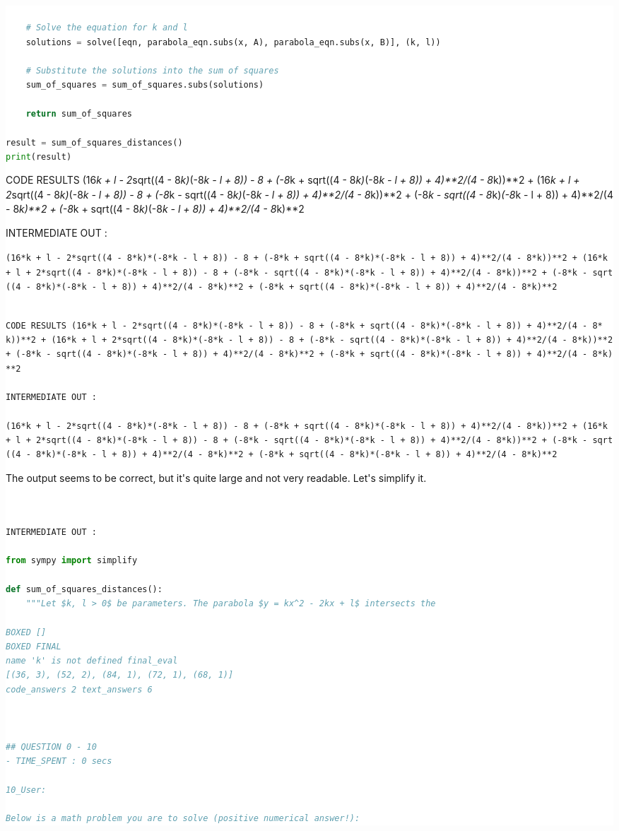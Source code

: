 ```python

    # Solve the equation for k and l
    solutions = solve([eqn, parabola_eqn.subs(x, A), parabola_eqn.subs(x, B)], (k, l))

    # Substitute the solutions into the sum of squares
    sum_of_squares = sum_of_squares.subs(solutions)

    return sum_of_squares

result = sum_of_squares_distances()
print(result)
```

CODE RESULTS (16*k + l - 2*sqrt((4 - 8*k)*(-8*k - l + 8)) - 8 + (-8*k + sqrt((4 - 8*k)*(-8*k - l + 8)) + 4)**2/(4 - 8*k))**2 + (16*k + l + 2*sqrt((4 - 8*k)*(-8*k - l + 8)) - 8 + (-8*k - sqrt((4 - 8*k)*(-8*k - l + 8)) + 4)**2/(4 - 8*k))**2 + (-8*k - sqrt((4 - 8*k)*(-8*k - l + 8)) + 4)**2/(4 - 8*k)**2 + (-8*k + sqrt((4 - 8*k)*(-8*k - l + 8)) + 4)**2/(4 - 8*k)**2

INTERMEDIATE OUT :
```output
(16*k + l - 2*sqrt((4 - 8*k)*(-8*k - l + 8)) - 8 + (-8*k + sqrt((4 - 8*k)*(-8*k - l + 8)) + 4)**2/(4 - 8*k))**2 + (16*k + l + 2*sqrt((4 - 8*k)*(-8*k - l + 8)) - 8 + (-8*k - sqrt((4 - 8*k)*(-8*k - l + 8)) + 4)**2/(4 - 8*k))**2 + (-8*k - sqrt((4 - 8*k)*(-8*k - l + 8)) + 4)**2/(4 - 8*k)**2 + (-8*k + sqrt((4 - 8*k)*(-8*k - l + 8)) + 4)**2/(4 - 8*k)**2
```
```output

CODE RESULTS (16*k + l - 2*sqrt((4 - 8*k)*(-8*k - l + 8)) - 8 + (-8*k + sqrt((4 - 8*k)*(-8*k - l + 8)) + 4)**2/(4 - 8*k))**2 + (16*k + l + 2*sqrt((4 - 8*k)*(-8*k - l + 8)) - 8 + (-8*k - sqrt((4 - 8*k)*(-8*k - l + 8)) + 4)**2/(4 - 8*k))**2 + (-8*k - sqrt((4 - 8*k)*(-8*k - l + 8)) + 4)**2/(4 - 8*k)**2 + (-8*k + sqrt((4 - 8*k)*(-8*k - l + 8)) + 4)**2/(4 - 8*k)**2

INTERMEDIATE OUT :

(16*k + l - 2*sqrt((4 - 8*k)*(-8*k - l + 8)) - 8 + (-8*k + sqrt((4 - 8*k)*(-8*k - l + 8)) + 4)**2/(4 - 8*k))**2 + (16*k + l + 2*sqrt((4 - 8*k)*(-8*k - l + 8)) - 8 + (-8*k - sqrt((4 - 8*k)*(-8*k - l + 8)) + 4)**2/(4 - 8*k))**2 + (-8*k - sqrt((4 - 8*k)*(-8*k - l + 8)) + 4)**2/(4 - 8*k)**2 + (-8*k + sqrt((4 - 8*k)*(-8*k - l + 8)) + 4)**2/(4 - 8*k)**2
```
The output seems to be correct, but it's quite large and not very readable. Let's simplify it.

```python


INTERMEDIATE OUT :

from sympy import simplify

def sum_of_squares_distances():
    """Let $k, l > 0$ be parameters. The parabola $y = kx^2 - 2kx + l$ intersects the

BOXED []
BOXED FINAL 
name 'k' is not defined final_eval
[(36, 3), (52, 2), (84, 1), (72, 1), (68, 1)]
code_answers 2 text_answers 6



## QUESTION 0 - 10 
- TIME_SPENT : 0 secs

10_User:

Below is a math problem you are to solve (positive numerical answer!):
```